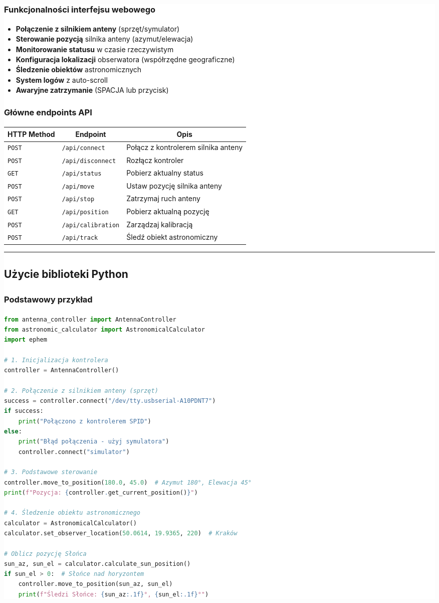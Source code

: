 ### Funkcjonalności interfejsu webowego

- **Połączenie z silnikiem anteny** (sprzęt/symulator)
- **Sterowanie pozycją** silnika anteny (azymut/elewacja)
- **Monitorowanie statusu** w czasie rzeczywistym
- **Konfiguracja lokalizacji** obserwatora (współrzędne geograficzne)
- **Śledzenie obiektów** astronomicznych
- **System logów** z auto-scroll
- **Awaryjne zatrzymanie** (SPACJA lub przycisk)

### Główne endpoints API

| HTTP Method | Endpoint | Opis |
|-------------|----------|------|
| `POST` | `/api/connect` | Połącz z kontrolerem silnika anteny |
| `POST` | `/api/disconnect` | Rozłącz kontroler |
| `GET` | `/api/status` | Pobierz aktualny status |
| `POST` | `/api/move` | Ustaw pozycję silnika anteny |
| `POST` | `/api/stop` | Zatrzymaj ruch anteny |
| `GET` | `/api/position` | Pobierz aktualną pozycję |
| `POST` | `/api/calibration` | Zarządzaj kalibracją |
| `POST` | `/api/track` | Śledź obiekt astronomiczny |

---

## Użycie biblioteki Python

### Podstawowy przykład

```python
from antenna_controller import AntennaController
from astronomic_calculator import AstronomicalCalculator
import ephem

# 1. Inicjalizacja kontrolera
controller = AntennaController()

# 2. Połączenie z silnikiem anteny (sprzęt)
success = controller.connect("/dev/tty.usbserial-A10PDNT7")
if success:
    print("Połączono z kontrolerem SPID")
else:
    print("Błąd połączenia - użyj symulatora")
    controller.connect("simulator")

# 3. Podstawowe sterowanie
controller.move_to_position(180.0, 45.0)  # Azymut 180°, Elewacja 45°
print(f"Pozycja: {controller.get_current_position()}")

# 4. Śledzenie obiektu astronomicznego
calculator = AstronomicalCalculator()
calculator.set_observer_location(50.0614, 19.9365, 220)  # Kraków

# Oblicz pozycję Słońca
sun_az, sun_el = calculator.calculate_sun_position()
if sun_el > 0:  # Słońce nad horyzontem
    controller.move_to_position(sun_az, sun_el)
    print(f"Śledzi Słońce: {sun_az:.1f}°, {sun_el:.1f}°")
```